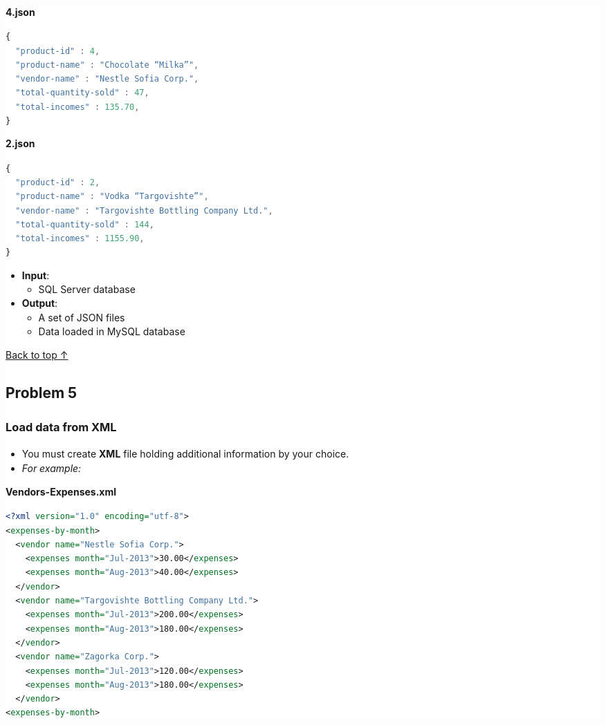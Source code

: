 ```javascript
```
**4.json**
```javascript
{
  "product-id" : 4,
  "product-name" : "Chocolate “Milka”",
  "vendor-name" : "Nestle Sofia Corp.",
  "total-quantity-sold" : 47,
  "total-incomes" : 135.70,
}
```
**2.json**
```javascript
{
  "product-id" : 2,
  "product-name" : "Vodka “Targovishte”",
  "vendor-name" : "Targovishte Bottling Company Ltd.",
  "total-quantity-sold" : 144,
  "total-incomes" : 1155.90,
}
```

* **Input**:
  * SQL Server database
* **Output**:
  * A set of JSON files
  * Data loaded in MySQL database

[Back to top &#8593;](#table-of-contents)

## Problem 5
### Load data from XML

* You must create **XML** file holding additional information by your choice.
* _For example:_

**Vendors-Expenses.xml**
```xml
<?xml version="1.0" encoding="utf-8">
<expenses-by-month>
  <vendor name="Nestle Sofia Corp.">
    <expenses month="Jul-2013">30.00</expenses>
    <expenses month="Aug-2013">40.00</expenses>
  </vendor>
  <vendor name="Targovishte Bottling Company Ltd.">
    <expenses month="Jul-2013">200.00</expenses>
    <expenses month="Aug-2013">180.00</expenses>
  </vendor>
  <vendor name="Zagorka Corp.">
    <expenses month="Jul-2013">120.00</expenses>
    <expenses month="Aug-2013">180.00</expenses>
  </vendor>
<expenses-by-month>
```
